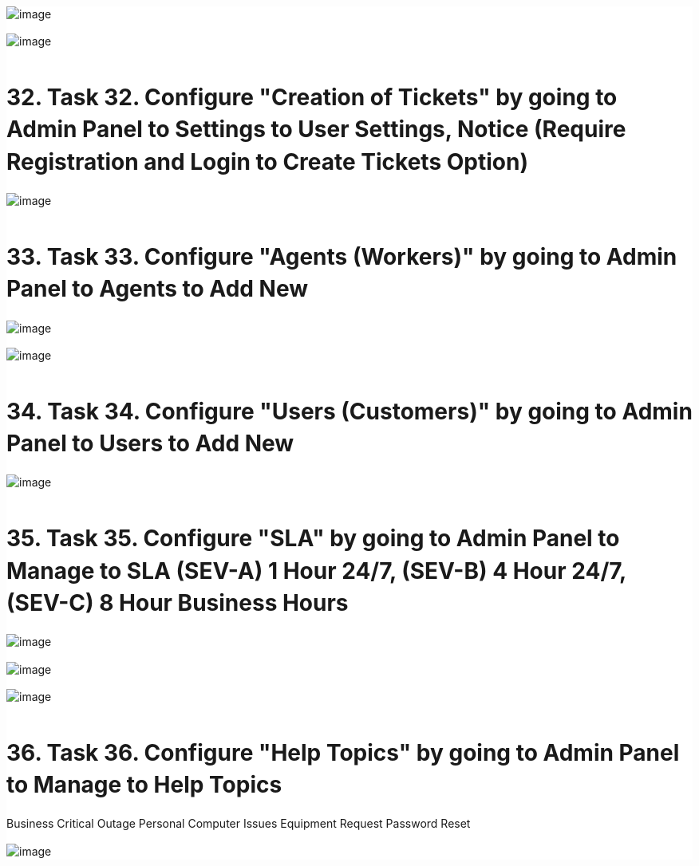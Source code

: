 ![image](https://github.com/iahalkhatib/OS-Ticket-Install-and-Confiure-Lab-1-/assets/170050432/507a4bed-6234-440a-9b16-094dfe8b1601)

![image](https://github.com/iahalkhatib/OS-Ticket-Install-and-Confiure-Lab-1-/assets/170050432/b17b4b22-6321-4949-ab19-2ec4e5e01523)


# 32. Task 32. Configure "Creation of Tickets" by going to Admin Panel to Settings to User Settings, Notice (Require Registration and Login to Create Tickets Option)

![image](https://github.com/iahalkhatib/OS-Ticket-Install-and-Confiure-Lab-1-/assets/170050432/ee7d4aed-b614-4d9c-85ba-dc2f2275f53a)


# 33. Task 33. Configure "Agents (Workers)" by going to Admin Panel to Agents to Add New

![image](https://github.com/iahalkhatib/OS-Ticket-Install-and-Confiure-Lab-1-/assets/170050432/156f7e24-011d-4007-8f4c-a0dc5df1372b)

![image](https://github.com/iahalkhatib/OS-Ticket-Install-and-Confiure-Lab-1-/assets/170050432/483be23f-ec79-457a-82b8-bafa66344a97)


# 34. Task 34. Configure "Users (Customers)" by going to Admin Panel to Users to Add New

![image](https://github.com/iahalkhatib/OS-Ticket-Install-and-Confiure-Lab-1-/assets/170050432/144fa779-f7c6-441a-83bd-7c8c6fca9dec)


# 35. Task 35. Configure "SLA" by going to Admin Panel to Manage to SLA (SEV-A) 1 Hour 24/7, (SEV-B) 4 Hour 24/7, (SEV-C) 8 Hour Business Hours

![image](https://github.com/iahalkhatib/OS-Ticket-Install-and-Confiure-Lab-1-/assets/170050432/06d6ac23-62f3-4b23-808a-0e20a2c73ffb)

![image](https://github.com/iahalkhatib/OS-Ticket-Install-and-Confiure-Lab-1-/assets/170050432/c862b3e5-e248-4383-acd3-c14339957fb9)

![image](https://github.com/iahalkhatib/OS-Ticket-Install-and-Confiure-Lab-1-/assets/170050432/445baaf8-769a-4752-8c89-19e3c5478781)


# 36. Task 36. Configure "Help Topics" by going to Admin Panel to Manage to Help Topics 

Business Critical Outage
Personal Computer Issues
Equipment Request
Password Reset

![image](https://github.com/iahalkhatib/OS-Ticket-Install-and-Confiure-Lab-1-/assets/170050432/eda17624-58e3-4b4a-a448-039201602046)

